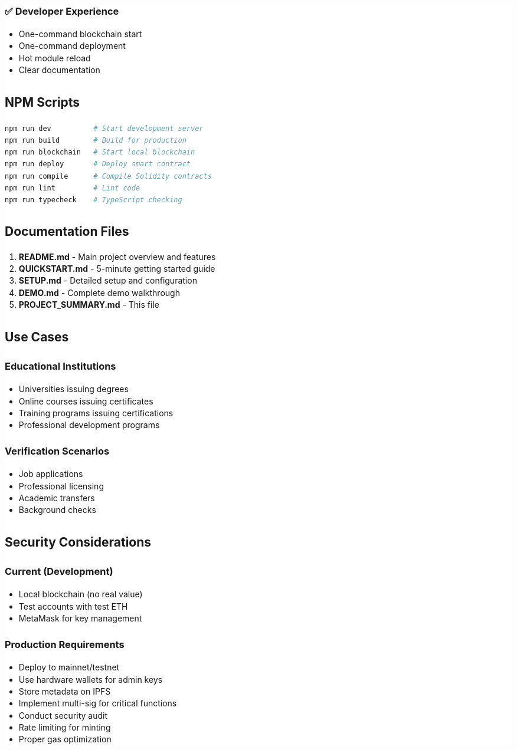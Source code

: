 ### ✅ Developer Experience
- One-command blockchain start
- One-command deployment
- Hot module reload
- Clear documentation

## NPM Scripts

```bash
npm run dev          # Start development server
npm run build        # Build for production
npm run blockchain   # Start local blockchain
npm run deploy       # Deploy smart contract
npm run compile      # Compile Solidity contracts
npm run lint         # Lint code
npm run typecheck    # TypeScript checking
```

## Documentation Files

1. **README.md** - Main project overview and features
2. **QUICKSTART.md** - 5-minute getting started guide
3. **SETUP.md** - Detailed setup and configuration
4. **DEMO.md** - Complete demo walkthrough
5. **PROJECT_SUMMARY.md** - This file

## Use Cases

### Educational Institutions
- Universities issuing degrees
- Online courses issuing certificates
- Training programs issuing certifications
- Professional development programs

### Verification Scenarios
- Job applications
- Professional licensing
- Academic transfers
- Background checks

## Security Considerations

### Current (Development)
- Local blockchain (no real value)
- Test accounts with test ETH
- MetaMask for key management

### Production Requirements
- Deploy to mainnet/testnet
- Use hardware wallets for admin keys
- Store metadata on IPFS
- Implement multi-sig for critical functions
- Conduct security audit
- Rate limiting for minting
- Proper gas optimization
